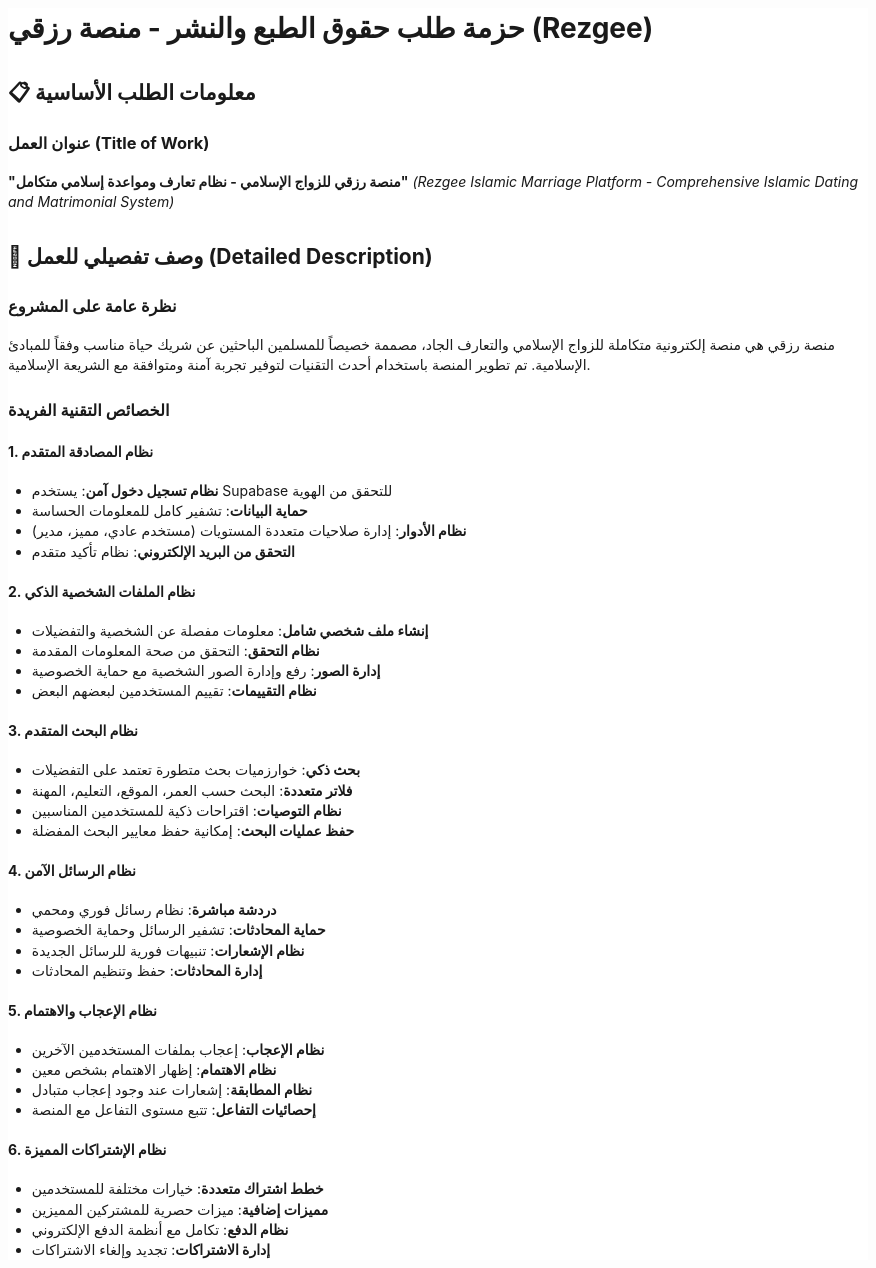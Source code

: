 # حزمة طلب حقوق الطبع والنشر - منصة رزقي (Rezgee)

## 📋 معلومات الطلب الأساسية

### عنوان العمل (Title of Work)
**"منصة رزقي للزواج الإسلامي - نظام تعارف ومواعدة إسلامي متكامل"**
*(Rezgee Islamic Marriage Platform - Comprehensive Islamic Dating and Matrimonial System)*

## 📝 وصف تفصيلي للعمل (Detailed Description)

### نظرة عامة على المشروع
منصة رزقي هي منصة إلكترونية متكاملة للزواج الإسلامي والتعارف الجاد، مصممة خصيصاً للمسلمين الباحثين عن شريك حياة مناسب وفقاً للمبادئ الإسلامية. تم تطوير المنصة باستخدام أحدث التقنيات لتوفير تجربة آمنة ومتوافقة مع الشريعة الإسلامية.

### الخصائص التقنية الفريدة

#### 1. نظام المصادقة المتقدم
- **نظام تسجيل دخول آمن**: يستخدم Supabase للتحقق من الهوية
- **حماية البيانات**: تشفير كامل للمعلومات الحساسة
- **نظام الأدوار**: إدارة صلاحيات متعددة المستويات (مستخدم عادي، مميز، مدير)
- **التحقق من البريد الإلكتروني**: نظام تأكيد متقدم

#### 2. نظام الملفات الشخصية الذكي
- **إنشاء ملف شخصي شامل**: معلومات مفصلة عن الشخصية والتفضيلات
- **نظام التحقق**: التحقق من صحة المعلومات المقدمة
- **إدارة الصور**: رفع وإدارة الصور الشخصية مع حماية الخصوصية
- **نظام التقييمات**: تقييم المستخدمين لبعضهم البعض

#### 3. نظام البحث المتقدم
- **بحث ذكي**: خوارزميات بحث متطورة تعتمد على التفضيلات
- **فلاتر متعددة**: البحث حسب العمر، الموقع، التعليم، المهنة
- **نظام التوصيات**: اقتراحات ذكية للمستخدمين المناسبين
- **حفظ عمليات البحث**: إمكانية حفظ معايير البحث المفضلة

#### 4. نظام الرسائل الآمن
- **دردشة مباشرة**: نظام رسائل فوري ومحمي
- **حماية المحادثات**: تشفير الرسائل وحماية الخصوصية
- **نظام الإشعارات**: تنبيهات فورية للرسائل الجديدة
- **إدارة المحادثات**: حفظ وتنظيم المحادثات

#### 5. نظام الإعجاب والاهتمام
- **نظام الإعجاب**: إعجاب بملفات المستخدمين الآخرين
- **نظام الاهتمام**: إظهار الاهتمام بشخص معين
- **نظام المطابقة**: إشعارات عند وجود إعجاب متبادل
- **إحصائيات التفاعل**: تتبع مستوى التفاعل مع المنصة

#### 6. نظام الإشتراكات المميزة
- **خطط اشتراك متعددة**: خيارات مختلفة للمستخدمين
- **مميزات إضافية**: ميزات حصرية للمشتركين المميزين
- **نظام الدفع**: تكامل مع أنظمة الدفع الإلكتروني
- **إدارة الاشتراكات**: تجديد وإلغاء الاشتراكات
